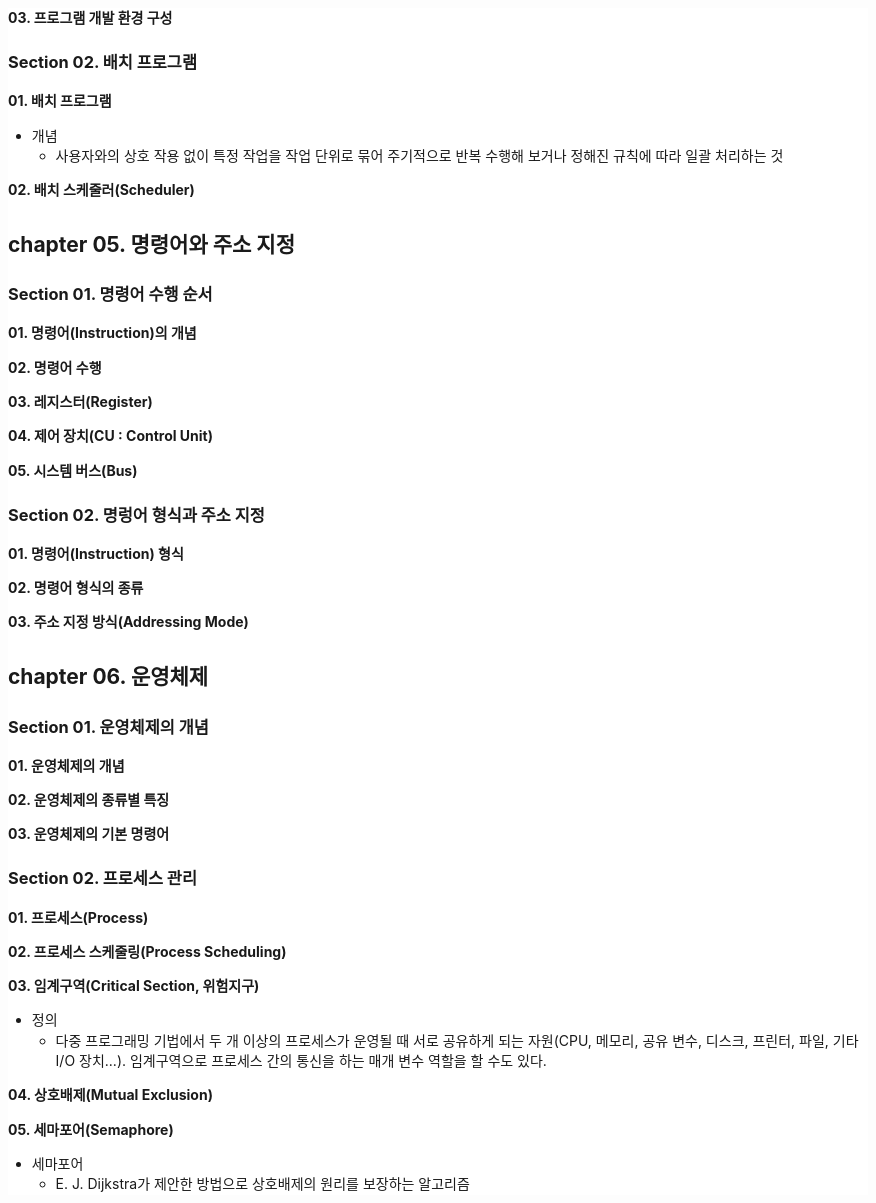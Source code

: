 **03. 프로그램 개발 환경 구성**

### Section 02. 배치 프로그램

**01. 배치 프로그램**
- 개념
    - 사용자와의 상호 작용 없이 특정 작업을 작업 단위로 묶어 주기적으로 반복 수행해 보거나 정해진 규칙에 따라 일괄 처리하는 것

**02. 배치 스케줄러(Scheduler)**

## chapter 05. 명령어와 주소 지정

### Section 01. 명령어 수행 순서

**01. 명령어(Instruction)의 개념**

**02. 명령어 수행**

**03. 레지스터(Register)**

**04. 제어 장치(CU : Control Unit)**

**05. 시스템 버스(Bus)**

### Section 02. 명렁어 형식과 주소 지정

**01. 명령어(Instruction) 형식**

**02. 명령어 형식의 종류**

**03. 주소 지정 방식(Addressing Mode)**

## chapter 06. 운영체제

### Section 01. 운영체제의 개념

**01. 운영체제의 개념**

**02. 운영체제의 종류별 특징**

**03. 운영체제의 기본 명령어**

### Section 02. 프로세스 관리

**01. 프로세스(Process)**

**02. 프로세스 스케줄링(Process Scheduling)**

**03. 임계구역(Critical Section, 위험지구)**
- 정의
    - 다중 프로그래밍 기법에서 두 개 이상의 프로세스가 운영될 때 서로 공유하게 되는 자원(CPU, 메모리, 공유 변수, 디스크, 프린터, 파일, 기타 I/O 장치...). 임계구역으로 프로세스 간의 통신을 하는 매개 변수 역할을 할 수도 있다.

**04. 상호배제(Mutual Exclusion)**

**05. 세마포어(Semaphore)**
- 세마포어
    - E. J. Dijkstra가 제안한 방법으로 상호배제의 원리를 보장하는 알고리즘
